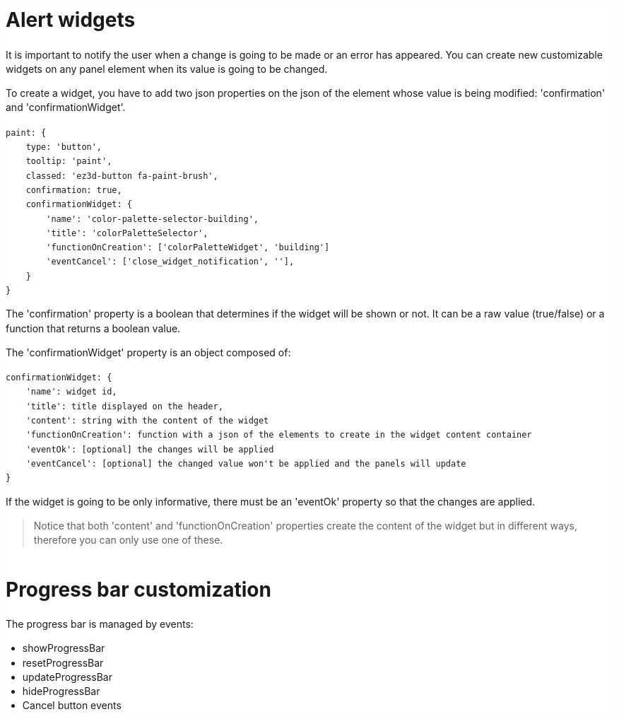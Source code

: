 # Alert widgets

It is important to notify the user when a change is going to be made or an error has appeared. You can create new customizable widgets on any panel element when its value is going to be changed.

To create a widget, you have to add two json properties on the json of the element whose value is being modified: 'confirmation' and 'confirmationWidget'.

    paint: {
        type: 'button',
        tooltip: 'paint',
        classed: 'ez3d-button fa-paint-brush',
        confirmation: true,
        confirmationWidget: {
            'name': 'color-palette-selector-building',
            'title': 'colorPaletteSelector',
            'functionOnCreation': ['colorPaletteWidget', 'building']
            'eventCancel': ['close_widget_notification', ''],
        }
    }

The 'confirmation' property is a boolean that determines if the widget will be shown or not. It can be a raw value (true/false) or a function that returns a boolean value.

The 'confirmationWidget' property is an object composed of:

    confirmationWidget: {
        'name': widget id,
        'title': title displayed on the header,
        'content': string with the content of the widget
        'functionOnCreation': function with a json of the elements to create in the widget content container
        'eventOk': [optional] the changes will be applied
        'eventCancel': [optional] the changed value won't be applied and the panels will update
    }

If the widget is going to be only informative, there must be an 'eventOk' property so that the changes are applied.

> Notice that both 'content' and 'functionOnCreation' properties create the content of the widget but in different ways, therefore you can only use one of these.

<div class="page-break"></div>

# Progress bar customization

The progress bar is managed by events:

* showProgressBar
* resetProgressBar
* updateProgressBar
* hideProgressBar
* Cancel button events
